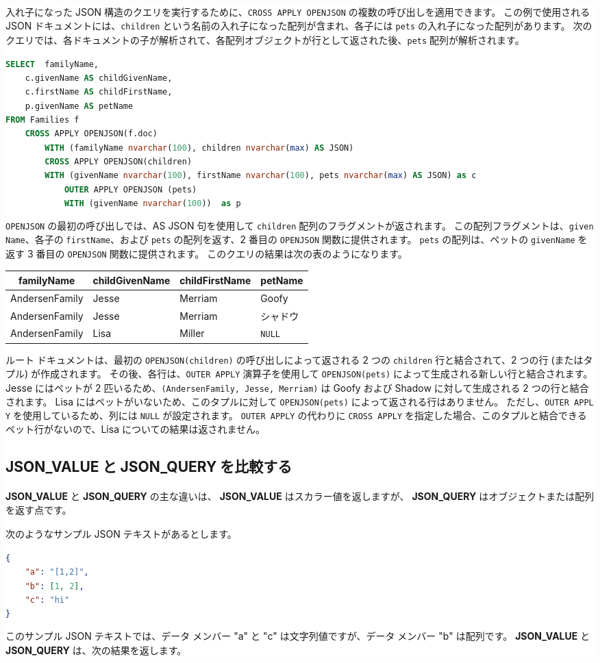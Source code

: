 入れ子になった JSON 構造のクエリを実行するために、`CROSS APPLY OPENJSON` の複数の呼び出しを適用できます。 この例で使用される JSON ドキュメントには、`children` という名前の入れ子になった配列が含まれ、各子には `pets` の入れ子になった配列があります。 次のクエリでは、各ドキュメントの子が解析されて、各配列オブジェクトが行として返された後、`pets` 配列が解析されます。

```sql
SELECT  familyName,
    c.givenName AS childGivenName,
    c.firstName AS childFirstName,
    p.givenName AS petName 
FROM Families f 
    CROSS APPLY OPENJSON(f.doc) 
        WITH (familyName nvarchar(100), children nvarchar(max) AS JSON)
        CROSS APPLY OPENJSON(children) 
        WITH (givenName nvarchar(100), firstName nvarchar(100), pets nvarchar(max) AS JSON) as c
            OUTER APPLY OPENJSON (pets)
            WITH (givenName nvarchar(100))  as p
```

`OPENJSON` の最初の呼び出しでは、AS JSON 句を使用して `children` 配列のフラグメントが返されます。 この配列フラグメントは、`givenName`、各子の `firstName`、および `pets` の配列を返す、2 番目の `OPENJSON` 関数に提供されます。 `pets` の配列は、ペットの `givenName` を返す 3 番目の `OPENJSON` 関数に提供されます。
このクエリの結果は次の表のようになります。

| familyName | childGivenName | childFirstName | petName |
| --- | --- | --- | --- |
| AndersenFamily | Jesse | Merriam | Goofy |
| AndersenFamily | Jesse | Merriam | シャドウ |
| AndersenFamily | Lisa | Miller| `NULL` |

ルート ドキュメントは、最初の `OPENJSON(children)` の呼び出しによって返される 2 つの `children` 行と結合されて、2 つの行 (またはタプル) が作成されます。 その後、各行は、`OUTER APPLY` 演算子を使用して `OPENJSON(pets)` によって生成される新しい行と結合されます。 Jesse にはペットが 2 匹いるため、`(AndersenFamily, Jesse, Merriam)` は Goofy および Shadow に対して生成される 2 つの行と結合されます。 Lisa にはペットがいないため、このタプルに対して `OPENJSON(pets)` によって返される行はありません。 ただし、`OUTER APPLY` を使用しているため、列には `NULL` が設定されます。 `OUTER APPLY` の代わりに `CROSS APPLY` を指定した場合、このタプルと結合できるペット行がないので、Lisa についての結果は返されません。

##  <a name="compare-json_value-and-json_query"></a><a name="JSONCompare"></a> JSON_VALUE と JSON_QUERY を比較する  
**JSON_VALUE** と **JSON_QUERY** の主な違いは、 **JSON_VALUE** はスカラー値を返しますが、 **JSON_QUERY** はオブジェクトまたは配列を返す点です。  
  
次のようなサンプル JSON テキストがあるとします。  
  
```json  
{
    "a": "[1,2]",
    "b": [1, 2],
    "c": "hi"
}  
```  
  
このサンプル JSON テキストでは、データ メンバー "a" と "c" は文字列値ですが、データ メンバー "b" は配列です。 **JSON_VALUE** と **JSON_QUERY** は、次の結果を返します。  
  